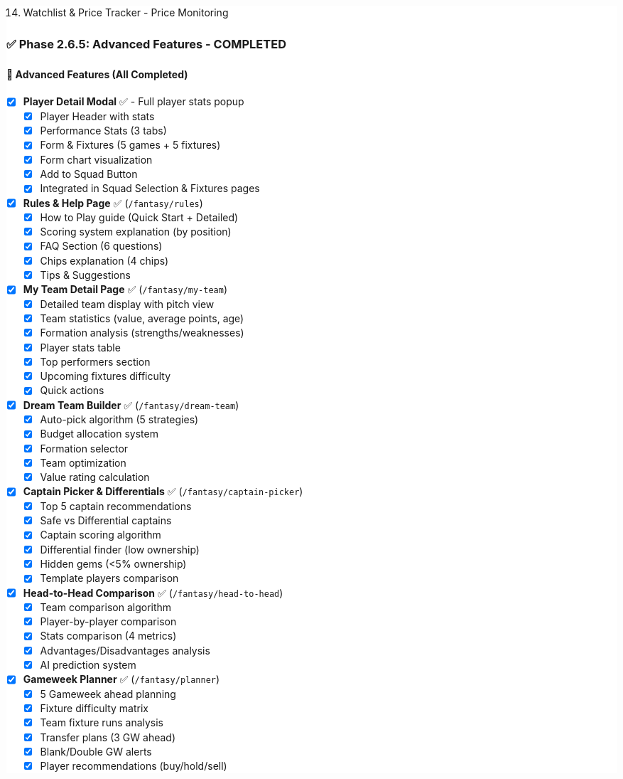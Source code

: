 14. Watchlist & Price Tracker - Price Monitoring

### ✅ Phase 2.6.5: Advanced Features - COMPLETED

#### 🔹 Advanced Features (All Completed)
- [x] **Player Detail Modal** ✅ - Full player stats popup
  - [x] Player Header with stats
  - [x] Performance Stats (3 tabs)
  - [x] Form & Fixtures (5 games + 5 fixtures)
  - [x] Form chart visualization
  - [x] Add to Squad Button
  - [x] Integrated in Squad Selection & Fixtures pages

- [x] **Rules & Help Page** ✅ (`/fantasy/rules`)
  - [x] How to Play guide (Quick Start + Detailed)
  - [x] Scoring system explanation (by position)
  - [x] FAQ Section (6 questions)
  - [x] Chips explanation (4 chips)
  - [x] Tips & Suggestions

- [x] **My Team Detail Page** ✅ (`/fantasy/my-team`)
  - [x] Detailed team display with pitch view
  - [x] Team statistics (value, average points, age)
  - [x] Formation analysis (strengths/weaknesses)
  - [x] Player stats table
  - [x] Top performers section
  - [x] Upcoming fixtures difficulty
  - [x] Quick actions

- [x] **Dream Team Builder** ✅ (`/fantasy/dream-team`)
  - [x] Auto-pick algorithm (5 strategies)
  - [x] Budget allocation system
  - [x] Formation selector
  - [x] Team optimization
  - [x] Value rating calculation

- [x] **Captain Picker & Differentials** ✅ (`/fantasy/captain-picker`)
  - [x] Top 5 captain recommendations
  - [x] Safe vs Differential captains
  - [x] Captain scoring algorithm
  - [x] Differential finder (low ownership)
  - [x] Hidden gems (<5% ownership)
  - [x] Template players comparison

- [x] **Head-to-Head Comparison** ✅ (`/fantasy/head-to-head`)
  - [x] Team comparison algorithm
  - [x] Player-by-player comparison
  - [x] Stats comparison (4 metrics)
  - [x] Advantages/Disadvantages analysis
  - [x] AI prediction system

- [x] **Gameweek Planner** ✅ (`/fantasy/planner`)
  - [x] 5 Gameweek ahead planning
  - [x] Fixture difficulty matrix
  - [x] Team fixture runs analysis
  - [x] Transfer plans (3 GW ahead)
  - [x] Blank/Double GW alerts
  - [x] Player recommendations (buy/hold/sell)
